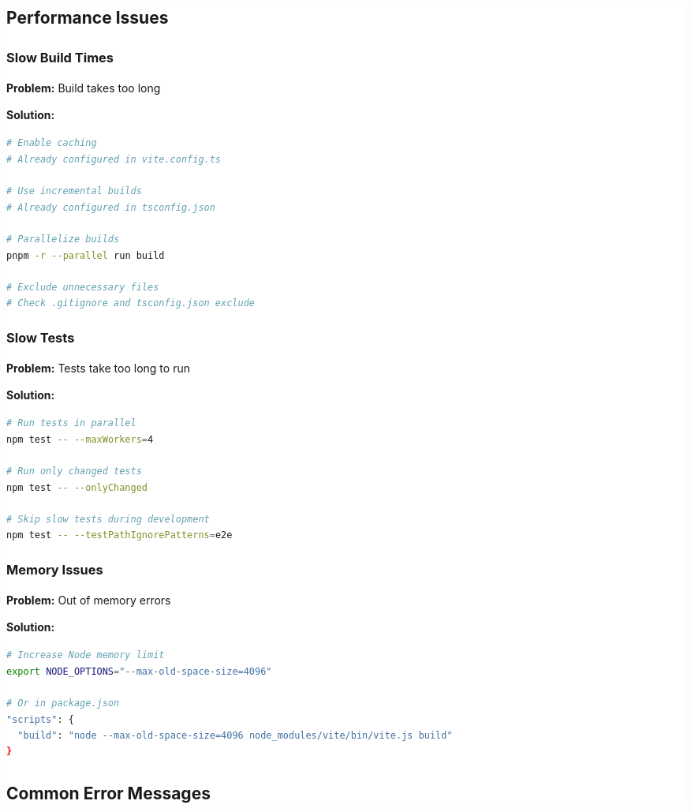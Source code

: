 ## Performance Issues

### Slow Build Times

**Problem:** Build takes too long

**Solution:**
```bash
# Enable caching
# Already configured in vite.config.ts

# Use incremental builds
# Already configured in tsconfig.json

# Parallelize builds
pnpm -r --parallel run build

# Exclude unnecessary files
# Check .gitignore and tsconfig.json exclude
```

### Slow Tests

**Problem:** Tests take too long to run

**Solution:**
```bash
# Run tests in parallel
npm test -- --maxWorkers=4

# Run only changed tests
npm test -- --onlyChanged

# Skip slow tests during development
npm test -- --testPathIgnorePatterns=e2e
```

### Memory Issues

**Problem:** Out of memory errors

**Solution:**
```bash
# Increase Node memory limit
export NODE_OPTIONS="--max-old-space-size=4096"

# Or in package.json
"scripts": {
  "build": "node --max-old-space-size=4096 node_modules/vite/bin/vite.js build"
}
```

## Common Error Messages
